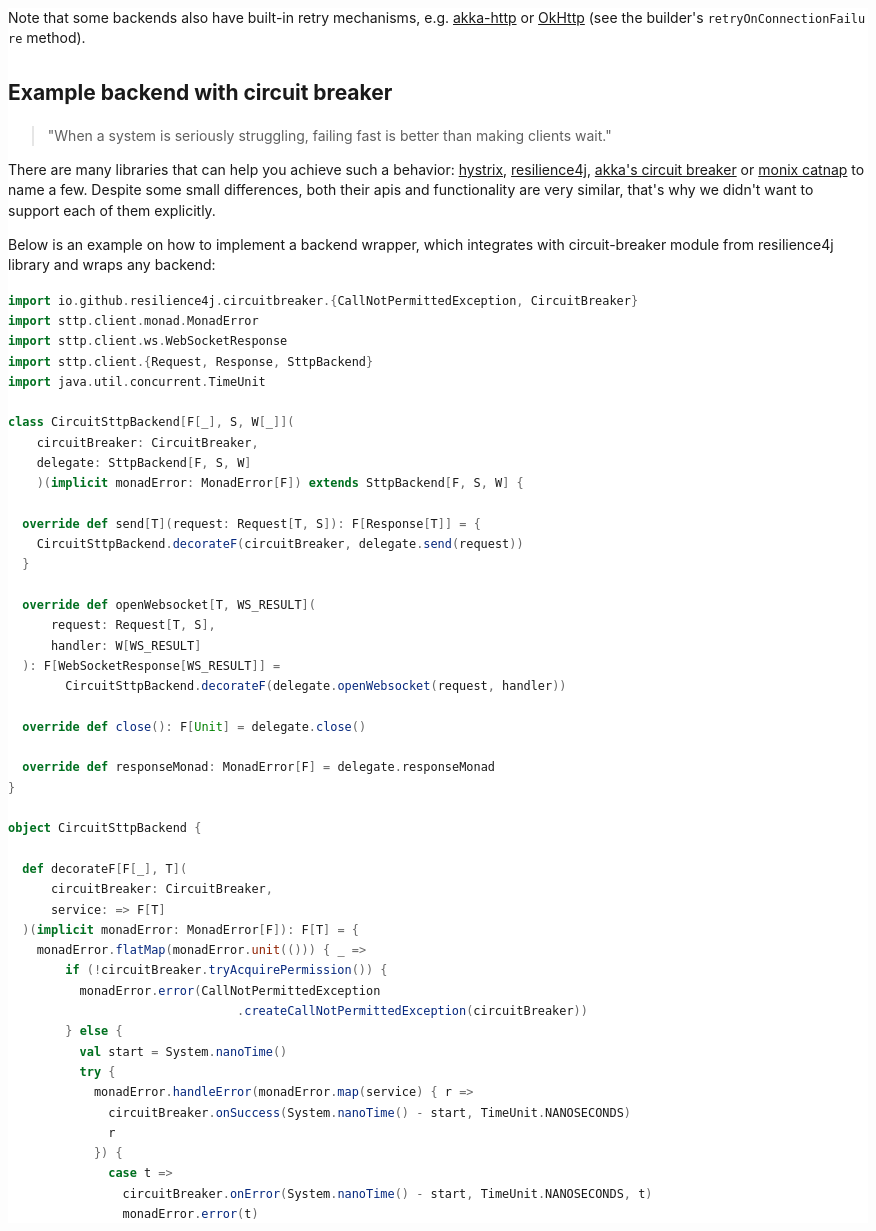 Note that some backends also have built-in retry mechanisms, e.g. [akka-http](https://doc.akka.io/docs/akka-http/current/scala/http/client-side/host-level.html#retrying-a-request) or [OkHttp](http://square.github.io/okhttp) (see the builder's `retryOnConnectionFailure` method).

## Example backend with circuit breaker

> "When a system is seriously struggling, failing fast is better than making clients wait."

There are many libraries that can help you achieve such a behavior: [hystrix](https://github.com/Netflix/Hystrix), [resilience4j](https://github.com/resilience4j/resilience4j), [akka's circuit breaker](https://doc.akka.io/docs/akka/current/common/circuitbreaker.html) or [monix catnap](https://monix.io/docs/3x/catnap/circuit-breaker.html) to name a few. Despite some small differences, both their apis and functionality are very similar, that's why we didn't want to support each of them explicitly.

Below is an example on how to implement a backend wrapper, which integrates with circuit-breaker module from resilience4j library and wraps any backend:

```scala
import io.github.resilience4j.circuitbreaker.{CallNotPermittedException, CircuitBreaker}
import sttp.client.monad.MonadError
import sttp.client.ws.WebSocketResponse
import sttp.client.{Request, Response, SttpBackend}
import java.util.concurrent.TimeUnit

class CircuitSttpBackend[F[_], S, W[_]](
    circuitBreaker: CircuitBreaker,
    delegate: SttpBackend[F, S, W]
    )(implicit monadError: MonadError[F]) extends SttpBackend[F, S, W] {

  override def send[T](request: Request[T, S]): F[Response[T]] = {
    CircuitSttpBackend.decorateF(circuitBreaker, delegate.send(request))
  }

  override def openWebsocket[T, WS_RESULT](
      request: Request[T, S],
      handler: W[WS_RESULT]
  ): F[WebSocketResponse[WS_RESULT]] =
        CircuitSttpBackend.decorateF(delegate.openWebsocket(request, handler))

  override def close(): F[Unit] = delegate.close()

  override def responseMonad: MonadError[F] = delegate.responseMonad
}

object CircuitSttpBackend {

  def decorateF[F[_], T](
      circuitBreaker: CircuitBreaker,
      service: => F[T]
  )(implicit monadError: MonadError[F]): F[T] = {
    monadError.flatMap(monadError.unit(())) { _ =>
        if (!circuitBreaker.tryAcquirePermission()) {
          monadError.error(CallNotPermittedException
                                .createCallNotPermittedException(circuitBreaker))
        } else {
          val start = System.nanoTime()
          try {
            monadError.handleError(monadError.map(service) { r =>
              circuitBreaker.onSuccess(System.nanoTime() - start, TimeUnit.NANOSECONDS)
              r
            }) {
              case t =>
                circuitBreaker.onError(System.nanoTime() - start, TimeUnit.NANOSECONDS, t)
                monadError.error(t)
```